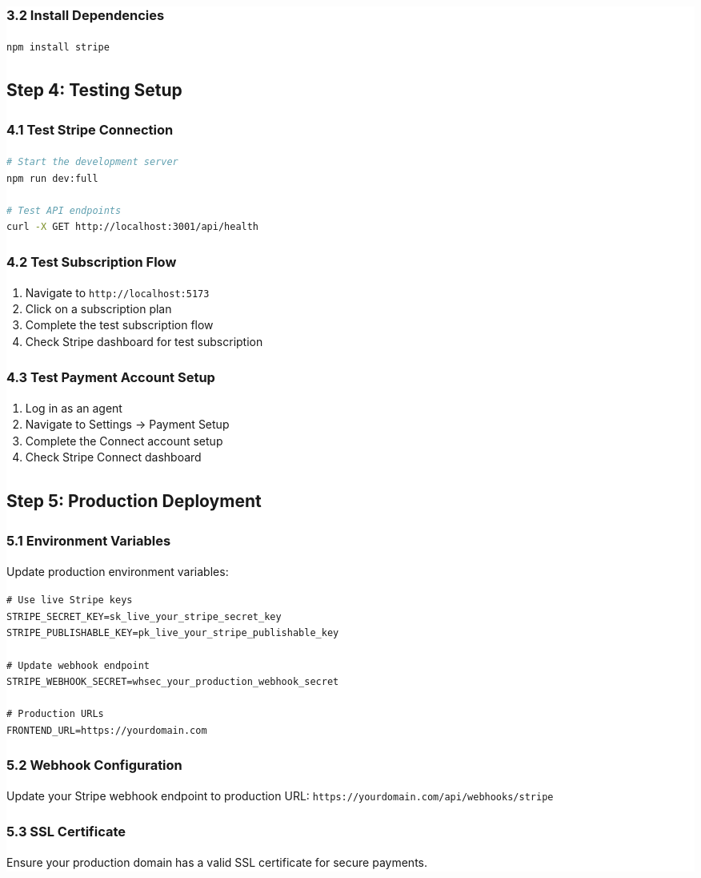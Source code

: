 ### 3.2 Install Dependencies
```bash
npm install stripe
```

## Step 4: Testing Setup

### 4.1 Test Stripe Connection
```bash
# Start the development server
npm run dev:full

# Test API endpoints
curl -X GET http://localhost:3001/api/health
```

### 4.2 Test Subscription Flow
1. Navigate to `http://localhost:5173`
2. Click on a subscription plan
3. Complete the test subscription flow
4. Check Stripe dashboard for test subscription

### 4.3 Test Payment Account Setup
1. Log in as an agent
2. Navigate to Settings → Payment Setup
3. Complete the Connect account setup
4. Check Stripe Connect dashboard

## Step 5: Production Deployment

### 5.1 Environment Variables
Update production environment variables:
```env
# Use live Stripe keys
STRIPE_SECRET_KEY=sk_live_your_stripe_secret_key
STRIPE_PUBLISHABLE_KEY=pk_live_your_stripe_publishable_key

# Update webhook endpoint
STRIPE_WEBHOOK_SECRET=whsec_your_production_webhook_secret

# Production URLs
FRONTEND_URL=https://yourdomain.com
```

### 5.2 Webhook Configuration
Update your Stripe webhook endpoint to production URL:
`https://yourdomain.com/api/webhooks/stripe`

### 5.3 SSL Certificate
Ensure your production domain has a valid SSL certificate for secure payments.
